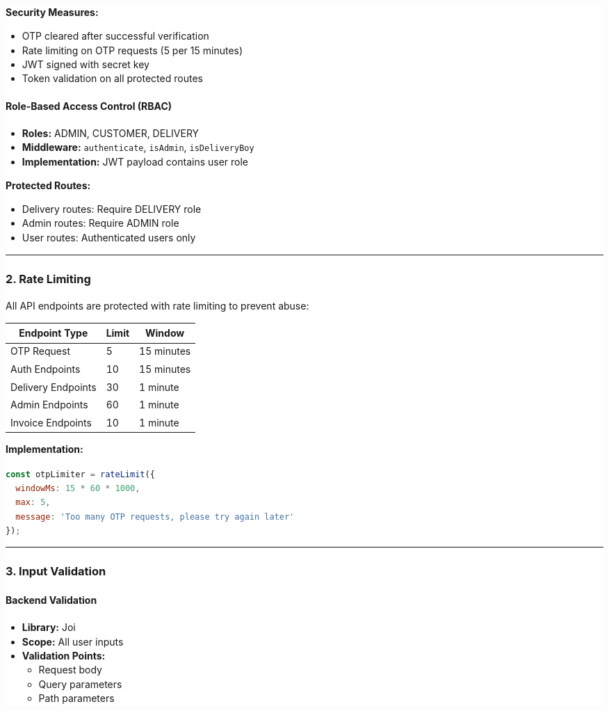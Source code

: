 **Security Measures:**
- OTP cleared after successful verification
- Rate limiting on OTP requests (5 per 15 minutes)
- JWT signed with secret key
- Token validation on all protected routes

#### Role-Based Access Control (RBAC)
- **Roles:** ADMIN, CUSTOMER, DELIVERY
- **Middleware:** `authenticate`, `isAdmin`, `isDeliveryBoy`
- **Implementation:** JWT payload contains user role

**Protected Routes:**
- Delivery routes: Require DELIVERY role
- Admin routes: Require ADMIN role
- User routes: Authenticated users only

---

### 2. Rate Limiting

All API endpoints are protected with rate limiting to prevent abuse:

| Endpoint Type | Limit | Window |
|--------------|-------|--------|
| OTP Request | 5 | 15 minutes |
| Auth Endpoints | 10 | 15 minutes |
| Delivery Endpoints | 30 | 1 minute |
| Admin Endpoints | 60 | 1 minute |
| Invoice Endpoints | 10 | 1 minute |

**Implementation:**
```javascript
const otpLimiter = rateLimit({
  windowMs: 15 * 60 * 1000,
  max: 5,
  message: 'Too many OTP requests, please try again later'
});
```

---

### 3. Input Validation

#### Backend Validation
- **Library:** Joi
- **Scope:** All user inputs
- **Validation Points:**
  - Request body
  - Query parameters
  - Path parameters
